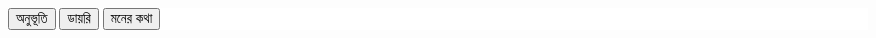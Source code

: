   <div class="tabs">
    <button onclick="showContent('feelings')">অনুভূতি</button>
    <button onclick="showContent('diary')">ডায়রি</button>
    <button onclick="showContent('thoughts')">মনের কথা</button>
  </div>

  <div id="feelings" class="content" style="display:none;">
    <h2>রিমুর প্রতি আমার অনুভূতি</h2>
    <p>তার প্রতি আমার অনূভুতির শেষ নেই হাজার হাজার অনূভুতি লক্ষ লক্ষ অনূভুতি কোটি কোটি অনূভুতি আমার মনে প্রতিদিন খেলা করে ডায়রি লেখা শেষ হলে কিছু অনূভুতি আপনাদেরকে শুনাবো।</p>
  </div>

  <div id="diary" class="content" style="display:none;">
    <h2>আমার ডায়রি</h2>
    <p>তার সাথে আমার প্রথম সামনাসামনি  দেখা হয়ছিল নভেম্বরের ৮ তারিখ সন্ধায় সন্ধা বললে ভুল হবে তখন রাত ৮ কি ৮:৩০ বাজে আমি দাড়িয়ে ছিলাম তার অপেক্ষায়।  সে কখন আসবে মনের ভিতর এক অন্য রকম অনুভুতি কাজ করতে ছিলো এর আগে তার সাথে সামনা সামনি দেখা হয় নি কখনো দুর থেকে দেখেছিলাম দুই এক বার যখন তাকে দেখিছিলাম মনে হয়েছিল পৃথিবীর সব সুখ যেন তার মাঝেই পাওয়া যাবে তা যাই হোক আগে পরিচয় টা দেই আমি সোহান পরিবার এর একেবারে ছোট ছেলে পরিবার এর আদরের ছেলেও ছিলাম বটে তবে এখন আছি কিনা জানা নেই সে এক বড়ো কাহিনি কিভাবে আদরের থেকে বে আদরের হলাম পরে একসময় শেয়ার করবো যাই হোক কখনো কাউকে ভালোবাসার মতো সাহস হয়ে উঠে নাই চারদিকে এতো বিচ্ছেদ এতো ভালোবাসার নামে মিথ্যা অভিনয়কে আমি সবসময় ভয় পেতাম তবে তার চোখের দিকে তাকানোর পর মনে হয়েছিলো এইসব কিছু ভালোবাসার নামে মিথ্যা অভিযোগ ভালোবাসা সুন্দর তার মায়াবী চোখ দেখে মনে হয়েছিল পৃথিবীর সব সুন্দর যেন তার চোখের মাঝেই নিহিত আছে জানি কথাগুলো একটু অবাস্তব মনে হচ্ছে কিন্তু যারা আমার মতো এমন অনুভূতির মধ্যে ছিলো তারা ঠিকই বুঝবে এগুলো কোন অবাস্তব কথা না । অবশেষে তার দেখা পেলাম সে পাশে এসে জিজ্ঞেস করলো কেমন আছি সে তো আর জানে না তাকে সামনে দেখার পর পৃথিবীর সবচেয়ে সুখি মানুষ টা ছিলাম আমি। পরে তার সাথে কিছুক্ষণ কথা বললাম দু পা পাশাপাশি হাটতে হাটতে আমার একটু নার্ভাস লাগতেছিলো নিজের শখের নারীর সামনে প্রথম বার যাওয়াতেই হয়তো এমন হয়েছিলো তবে এখন নার্ভাস লাগে না কিন্তু তার সামনে যখনই যাই মনের ভিতর একটা প্রশান্তি কাজ করে তার চোখের দিকে তাকিয়ে আমার শত ক্লান্তি দুর হয়ে যায়। ওহ আর একটা কথা সে কিন্তু ওইদিন তার বড় বোনকে সাথে নিয়ে আসছিল কোন অপরিচিত কারো সাথে একা দেখা করতে আসে নাই।  তাকে ওইদিন দেখার পর আমি সারারাত শুধু তার কথাই ভাবতে ছিলাম। পরের দিন অফিসে গিয়েও শুধু তার কথা মনে আসতে ছিলো আমি বুঝতেছিলাম না কি হচ্ছে জীবনের প্রথম নিজের ভিতর এমন ফিলিং কাজ করতে ছিলো আমি তো ভেবে নিয়েছিলাম আমি বোধহয় পাগল হয়ে গেছি পরে নিজেকে আবিষ্কার করলাম একটা নতুন অনুভুতিতে তবে যাই হোক সে আমার জীবনে আল্লাহর রহমত হিসেবে আসছে আমি কিছুদিন যাবৎ প্রায় একবছর এর মতো অনেক ডিপ্রেশনে ছিলাম কোন এক কারণে সেটা আপনাদের সাথে পরে একসময় শেয়ার করবো আমি হাসতে ভুলে গিয়ছিলাম আমার জীবনে হাসির কারণ পেলাম রিমুকে আমার মহারানী কে তাকে দেখলে আমি কষ্টে থাকতে পারি না সে যখন পাশে থাকে আমার দুঃখ রা সব ছুটি নিয়ে নেয় আমার মনে এক অন্য রকম আনন্দ কাজ করে আমি জানি না মাঝে মাঝে আমার মহারানী আমাকে প্রশ্ন করে এমন কেন হয় আমি তো তেমন কেউ না সাধারণ একটা মেয়ে আমি তার এই কেনর উওর দিতে পারি না আমি তাকে বুঝাতে পারি না সে আমার কাছে কতটা স্পেশাল তার উপস্থিতি আমার জীবনে কতোটা গুরুত্বপূর্ণ হয়তো আমি ভাষায় প্রকাশ করতে পারতেছি না কিন্তু সে আমার সবকিছু যদি সে আমার না হয় হয়তো এই দুনিয়া আমি ত্যাগ করবো তবে আমি আমার সর্বচ্চ চেষ্টা করবো আমার মহারানী কে নিজের করে পাওয়ার। তার সাথে আমার দ্বিতীয় দেখা হয়েছিল নভেম্বর এর ১১ তারিখ,,,, চলবে....</p>
  </div>

  <div id="thoughts" class="content" style="display:none;">
    <h2>মনের কথা</h2>
    <p>ডায়রি লেখা শেষ হলে মনের কথা গুলো আপনাদের সাথে শেয়ার করবো ।</p>
  </div>

  <script>
    function showContent(tab) {
      var contents = document.querySelectorAll('.content');
      for (var i = 0; i < contents.length; i++) {
        contents[i].style.display = 'none';
      }
      document.getElementById(tab).style.display = 'block';
    }
  </script>
</body>
</html>
